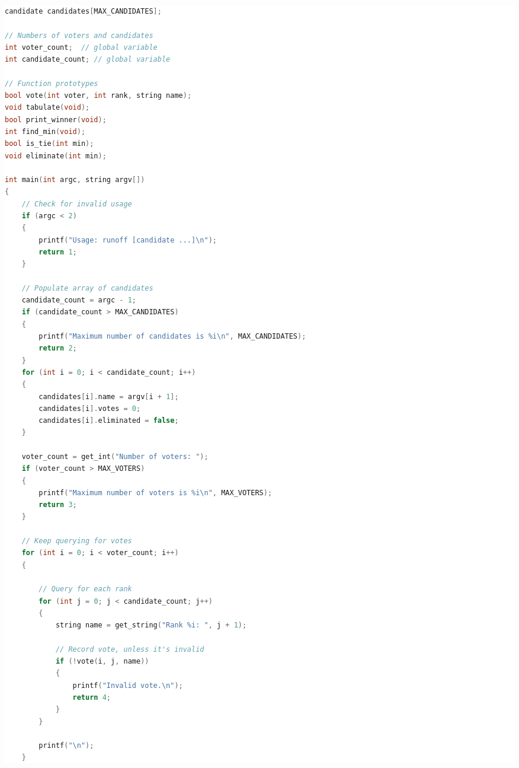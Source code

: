 ```c linenums="1"
candidate candidates[MAX_CANDIDATES];

// Numbers of voters and candidates
int voter_count;  // global variable
int candidate_count; // global variable

// Function prototypes
bool vote(int voter, int rank, string name);
void tabulate(void);
bool print_winner(void);
int find_min(void);
bool is_tie(int min);
void eliminate(int min);

int main(int argc, string argv[])
{
    // Check for invalid usage
    if (argc < 2)
    {
        printf("Usage: runoff [candidate ...]\n");
        return 1;
    }

    // Populate array of candidates
    candidate_count = argc - 1;
    if (candidate_count > MAX_CANDIDATES)
    {
        printf("Maximum number of candidates is %i\n", MAX_CANDIDATES);
        return 2;
    }
    for (int i = 0; i < candidate_count; i++)
    {
        candidates[i].name = argv[i + 1];
        candidates[i].votes = 0;
        candidates[i].eliminated = false;
    }

    voter_count = get_int("Number of voters: ");
    if (voter_count > MAX_VOTERS)
    {
        printf("Maximum number of voters is %i\n", MAX_VOTERS);
        return 3;
    }

    // Keep querying for votes
    for (int i = 0; i < voter_count; i++)
    {

        // Query for each rank
        for (int j = 0; j < candidate_count; j++)
        {
            string name = get_string("Rank %i: ", j + 1);

            // Record vote, unless it's invalid
            if (!vote(i, j, name))
            {
                printf("Invalid vote.\n");
                return 4;
            }
        }

        printf("\n");
    }
```